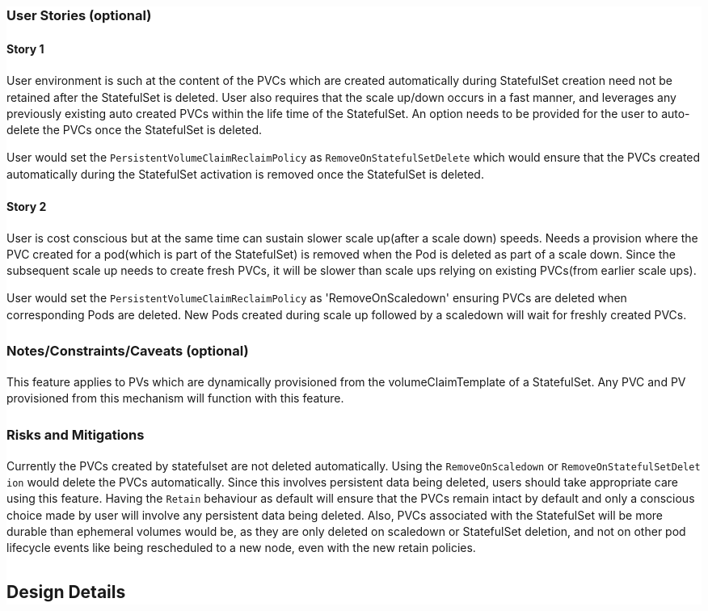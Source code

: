 

### User Stories (optional)



#### Story 1
User environment is such at the content of the PVCs which are created automatically during StatefulSet 
creation need not be retained after the StatefulSet is deleted. User also requires that the scale 
up/down occurs in a fast manner, and leverages any previously existing auto created PVCs within the 
life time of the StatefulSet. An option needs to be provided for the user to auto-delete the PVCs 
once the StatefulSet is deleted. 

User would set the `PersistentVolumeClaimReclaimPolicy` as `RemoveOnStatefulSetDelete` which would ensure that 
the PVCs created automatically during the StatefulSet activation is removed once the StatefulSet 
is deleted.

#### Story 2
User is cost conscious but at the same time can sustain slower scale up(after a scale down) speeds. Needs 
a provision where the PVC created for a pod(which is part of the StatefulSet) is removed when the Pod 
is deleted as part of a scale down. Since the subsequent scale up needs to create fresh PVCs, it will 
be slower than scale ups relying on existing PVCs(from earlier scale ups). 

User would set the `PersistentVolumeClaimReclaimPolicy` as 'RemoveOnScaledown' ensuring PVCs are deleted when corresponding
Pods are deleted. New Pods created during scale  up followed by a scaledown will wait for freshly created PVCs.

### Notes/Constraints/Caveats (optional)



This feature applies to PVs which are dynamically provisioned from the volumeClaimTemplate of a StatefulSet. Any PVC and PV provisioned from this mechanism will function with this feature.

### Risks and Mitigations

Currently the PVCs created by statefulset are not deleted automatically. Using the 
`RemoveOnScaledown` or `RemoveOnStatefulSetDeletion` would delete the PVCs 
automatically. Since this involves persistent data being deleted, users should take 
appropriate care using this feature. Having the `Retain` behaviour as default 
will ensure that the PVCs remain intact by default and only a conscious choice 
made by user will involve any persistent data being deleted. Also, PVCs associated with the StatefulSet will be more durable than ephemeral volumes would be, as they are only deleted on scaledown or StatefulSet deletion, and not on other pod lifecycle events like being rescheduled to a new node, even with the new retain policies.



## Design Details
